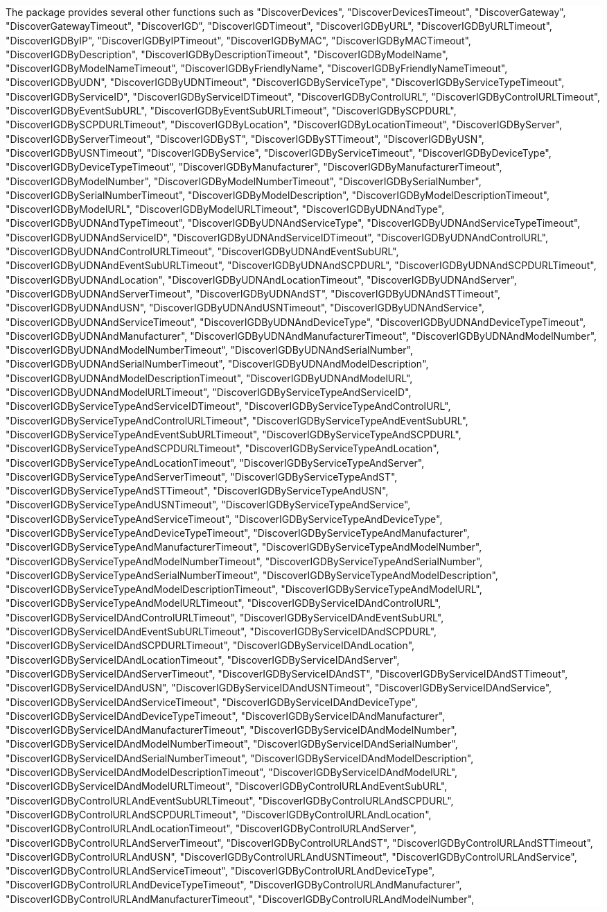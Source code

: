 The package provides several other functions such as "DiscoverDevices", "DiscoverDevicesTimeout", "DiscoverGateway", "DiscoverGatewayTimeout", "DiscoverIGD", "DiscoverIGDTimeout", "DiscoverIGDByURL", "DiscoverIGDByURLTimeout", "DiscoverIGDByIP", "DiscoverIGDByIPTimeout", "DiscoverIGDByMAC", "DiscoverIGDByMACTimeout", "DiscoverIGDByDescription", "DiscoverIGDByDescriptionTimeout", "DiscoverIGDByModelName", "DiscoverIGDByModelNameTimeout", "DiscoverIGDByFriendlyName", "DiscoverIGDByFriendlyNameTimeout", "DiscoverIGDByUDN", "DiscoverIGDByUDNTimeout", "DiscoverIGDByServiceType", "DiscoverIGDByServiceTypeTimeout", "DiscoverIGDByServiceID", "DiscoverIGDByServiceIDTimeout", "DiscoverIGDByControlURL", "DiscoverIGDByControlURLTimeout", "DiscoverIGDByEventSubURL", "DiscoverIGDByEventSubURLTimeout", "DiscoverIGDBySCPDURL", "DiscoverIGDBySCPDURLTimeout", "DiscoverIGDByLocation", "DiscoverIGDByLocationTimeout", "DiscoverIGDByServer", "DiscoverIGDByServerTimeout", "DiscoverIGDByST", "DiscoverIGDBySTTimeout", "DiscoverIGDByUSN", "DiscoverIGDByUSNTimeout", "DiscoverIGDByService", "DiscoverIGDByServiceTimeout", "DiscoverIGDByDeviceType", "DiscoverIGDByDeviceTypeTimeout", "DiscoverIGDByManufacturer", "DiscoverIGDByManufacturerTimeout", "DiscoverIGDByModelNumber", "DiscoverIGDByModelNumberTimeout", "DiscoverIGDBySerialNumber", "DiscoverIGDBySerialNumberTimeout", "DiscoverIGDByModelDescription", "DiscoverIGDByModelDescriptionTimeout", "DiscoverIGDByModelURL", "DiscoverIGDByModelURLTimeout", "DiscoverIGDByUDNAndType", "DiscoverIGDByUDNAndTypeTimeout", "DiscoverIGDByUDNAndServiceType", "DiscoverIGDByUDNAndServiceTypeTimeout", "DiscoverIGDByUDNAndServiceID", "DiscoverIGDByUDNAndServiceIDTimeout", "DiscoverIGDByUDNAndControlURL", "DiscoverIGDByUDNAndControlURLTimeout", "DiscoverIGDByUDNAndEventSubURL", "DiscoverIGDByUDNAndEventSubURLTimeout", "DiscoverIGDByUDNAndSCPDURL", "DiscoverIGDByUDNAndSCPDURLTimeout", "DiscoverIGDByUDNAndLocation", "DiscoverIGDByUDNAndLocationTimeout", "DiscoverIGDByUDNAndServer", "DiscoverIGDByUDNAndServerTimeout", "DiscoverIGDByUDNAndST", "DiscoverIGDByUDNAndSTTimeout", "DiscoverIGDByUDNAndUSN", "DiscoverIGDByUDNAndUSNTimeout", "DiscoverIGDByUDNAndService", "DiscoverIGDByUDNAndServiceTimeout", "DiscoverIGDByUDNAndDeviceType", "DiscoverIGDByUDNAndDeviceTypeTimeout", "DiscoverIGDByUDNAndManufacturer", "DiscoverIGDByUDNAndManufacturerTimeout", "DiscoverIGDByUDNAndModelNumber", "DiscoverIGDByUDNAndModelNumberTimeout", "DiscoverIGDByUDNAndSerialNumber", "DiscoverIGDByUDNAndSerialNumberTimeout", "DiscoverIGDByUDNAndModelDescription", "DiscoverIGDByUDNAndModelDescriptionTimeout", "DiscoverIGDByUDNAndModelURL", "DiscoverIGDByUDNAndModelURLTimeout", "DiscoverIGDByServiceTypeAndServiceID", "DiscoverIGDByServiceTypeAndServiceIDTimeout", "DiscoverIGDByServiceTypeAndControlURL", "DiscoverIGDByServiceTypeAndControlURLTimeout", "DiscoverIGDByServiceTypeAndEventSubURL", "DiscoverIGDByServiceTypeAndEventSubURLTimeout", "DiscoverIGDByServiceTypeAndSCPDURL", "DiscoverIGDByServiceTypeAndSCPDURLTimeout", "DiscoverIGDByServiceTypeAndLocation", "DiscoverIGDByServiceTypeAndLocationTimeout", "DiscoverIGDByServiceTypeAndServer", "DiscoverIGDByServiceTypeAndServerTimeout", "DiscoverIGDByServiceTypeAndST", "DiscoverIGDByServiceTypeAndSTTimeout", "DiscoverIGDByServiceTypeAndUSN", "DiscoverIGDByServiceTypeAndUSNTimeout", "DiscoverIGDByServiceTypeAndService", "DiscoverIGDByServiceTypeAndServiceTimeout", "DiscoverIGDByServiceTypeAndDeviceType", "DiscoverIGDByServiceTypeAndDeviceTypeTimeout", "DiscoverIGDByServiceTypeAndManufacturer", "DiscoverIGDByServiceTypeAndManufacturerTimeout", "DiscoverIGDByServiceTypeAndModelNumber", "DiscoverIGDByServiceTypeAndModelNumberTimeout", "DiscoverIGDByServiceTypeAndSerialNumber", "DiscoverIGDByServiceTypeAndSerialNumberTimeout", "DiscoverIGDByServiceTypeAndModelDescription", "DiscoverIGDByServiceTypeAndModelDescriptionTimeout", "DiscoverIGDByServiceTypeAndModelURL", "DiscoverIGDByServiceTypeAndModelURLTimeout", "DiscoverIGDByServiceIDAndControlURL", "DiscoverIGDByServiceIDAndControlURLTimeout", "DiscoverIGDByServiceIDAndEventSubURL", "DiscoverIGDByServiceIDAndEventSubURLTimeout", "DiscoverIGDByServiceIDAndSCPDURL", "DiscoverIGDByServiceIDAndSCPDURLTimeout", "DiscoverIGDByServiceIDAndLocation", "DiscoverIGDByServiceIDAndLocationTimeout", "DiscoverIGDByServiceIDAndServer", "DiscoverIGDByServiceIDAndServerTimeout", "DiscoverIGDByServiceIDAndST", "DiscoverIGDByServiceIDAndSTTimeout", "DiscoverIGDByServiceIDAndUSN", "DiscoverIGDByServiceIDAndUSNTimeout", "DiscoverIGDByServiceIDAndService", "DiscoverIGDByServiceIDAndServiceTimeout", "DiscoverIGDByServiceIDAndDeviceType", "DiscoverIGDByServiceIDAndDeviceTypeTimeout", "DiscoverIGDByServiceIDAndManufacturer", "DiscoverIGDByServiceIDAndManufacturerTimeout", "DiscoverIGDByServiceIDAndModelNumber", "DiscoverIGDByServiceIDAndModelNumberTimeout", "DiscoverIGDByServiceIDAndSerialNumber", "DiscoverIGDByServiceIDAndSerialNumberTimeout", "DiscoverIGDByServiceIDAndModelDescription", "DiscoverIGDByServiceIDAndModelDescriptionTimeout", "DiscoverIGDByServiceIDAndModelURL", "DiscoverIGDByServiceIDAndModelURLTimeout", "DiscoverIGDByControlURLAndEventSubURL", "DiscoverIGDByControlURLAndEventSubURLTimeout", "DiscoverIGDByControlURLAndSCPDURL", "DiscoverIGDByControlURLAndSCPDURLTimeout", "DiscoverIGDByControlURLAndLocation", "DiscoverIGDByControlURLAndLocationTimeout", "DiscoverIGDByControlURLAndServer", "DiscoverIGDByControlURLAndServerTimeout", "DiscoverIGDByControlURLAndST", "DiscoverIGDByControlURLAndSTTimeout", "DiscoverIGDByControlURLAndUSN", "DiscoverIGDByControlURLAndUSNTimeout", "DiscoverIGDByControlURLAndService", "DiscoverIGDByControlURLAndServiceTimeout", "DiscoverIGDByControlURLAndDeviceType", "DiscoverIGDByControlURLAndDeviceTypeTimeout", "DiscoverIGDByControlURLAndManufacturer", "DiscoverIGDByControlURLAndManufacturerTimeout", "DiscoverIGDByControlURLAndModelNumber",